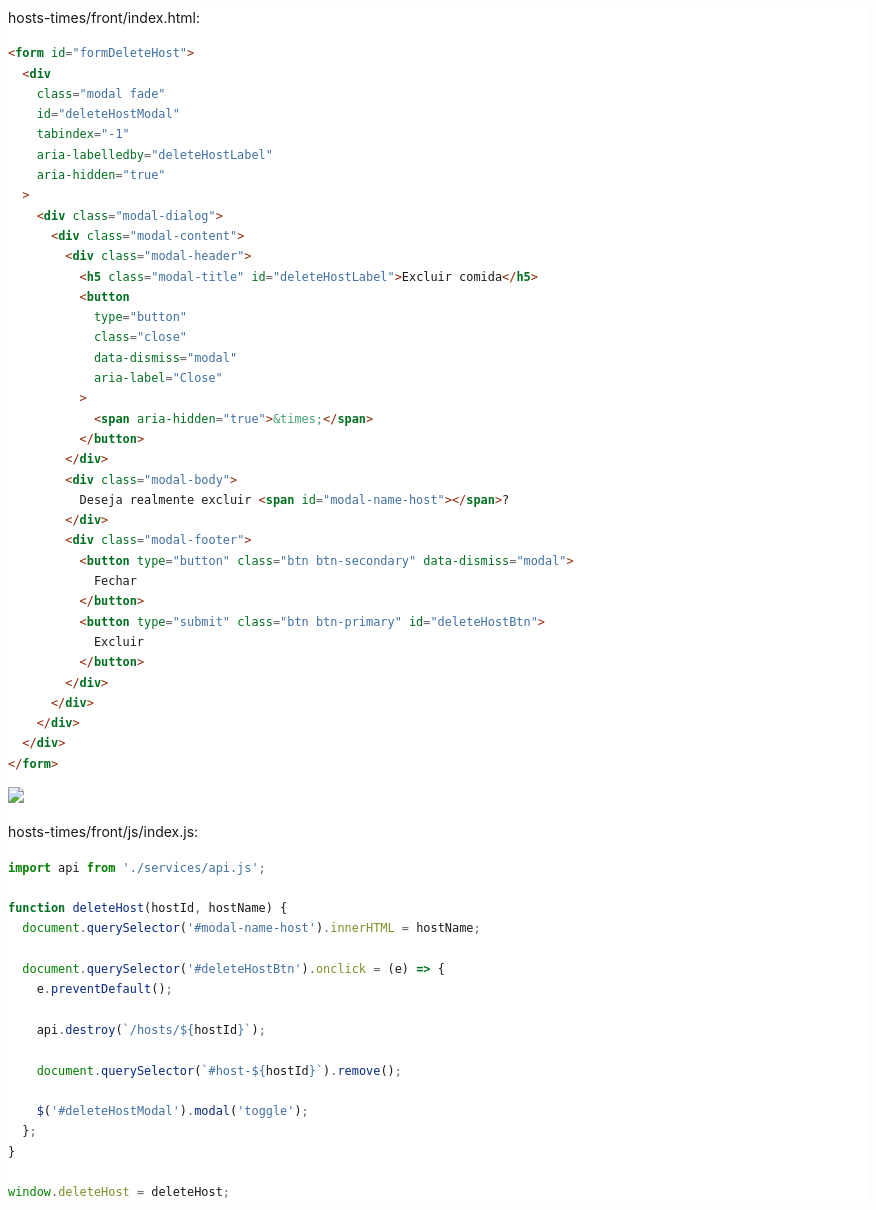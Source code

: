 ```js
```

hosts-times/front/index.html:

```html
<form id="formDeleteHost">
  <div
    class="modal fade"
    id="deleteHostModal"
    tabindex="-1"
    aria-labelledby="deleteHostLabel"
    aria-hidden="true"
  >
    <div class="modal-dialog">
      <div class="modal-content">
        <div class="modal-header">
          <h5 class="modal-title" id="deleteHostLabel">Excluir comida</h5>
          <button
            type="button"
            class="close"
            data-dismiss="modal"
            aria-label="Close"
          >
            <span aria-hidden="true">&times;</span>
          </button>
        </div>
        <div class="modal-body">
          Deseja realmente excluir <span id="modal-name-host"></span>?
        </div>
        <div class="modal-footer">
          <button type="button" class="btn btn-secondary" data-dismiss="modal">
            Fechar
          </button>
          <button type="submit" class="btn btn-primary" id="deleteHostBtn">
            Excluir
          </button>
        </div>
      </div>
    </div>
  </div>
</form>
```

![](/imgs/packages/delete-host.png)

hosts-times/front/js/index.js:

```js
import api from './services/api.js';

function deleteHost(hostId, hostName) {
  document.querySelector('#modal-name-host').innerHTML = hostName;

  document.querySelector('#deleteHostBtn').onclick = (e) => {
    e.preventDefault();

    api.destroy(`/hosts/${hostId}`);

    document.querySelector(`#host-${hostId}`).remove();

    $('#deleteHostModal').modal('toggle');
  };
}

window.deleteHost = deleteHost;
```